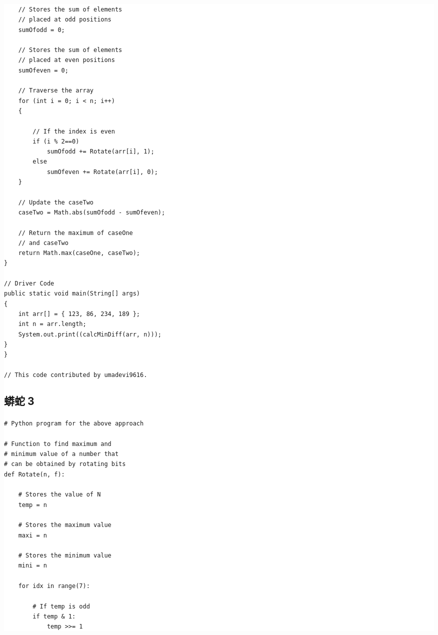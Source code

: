 ```
    // Stores the sum of elements
    // placed at odd positions
    sumOfodd = 0;

    // Stores the sum of elements
    // placed at even positions
    sumOfeven = 0;

    // Traverse the array
    for (int i = 0; i < n; i++)
    {

        // If the index is even
        if (i % 2==0)
            sumOfodd += Rotate(arr[i], 1);
        else
            sumOfeven += Rotate(arr[i], 0);
    }

    // Update the caseTwo
    caseTwo = Math.abs(sumOfodd - sumOfeven);

    // Return the maximum of caseOne
    // and caseTwo
    return Math.max(caseOne, caseTwo);
}

// Driver Code
public static void main(String[] args)
{
    int arr[] = { 123, 86, 234, 189 };
    int n = arr.length;
    System.out.print((calcMinDiff(arr, n)));
}
}

// This code contributed by umadevi9616.
```

## 蟒蛇 3

```
# Python program for the above approach

# Function to find maximum and
# minimum value of a number that
# can be obtained by rotating bits
def Rotate(n, f):

    # Stores the value of N
    temp = n

    # Stores the maximum value
    maxi = n

    # Stores the minimum value
    mini = n

    for idx in range(7):

        # If temp is odd
        if temp & 1:
            temp >>= 1
```